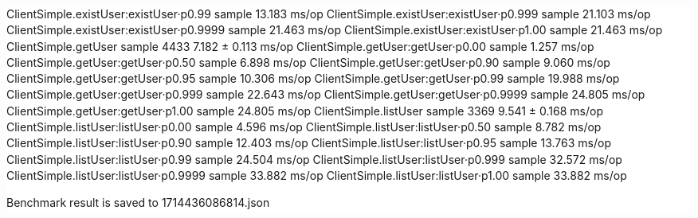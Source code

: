 ClientSimple.existUser:existUser·p0.99      sample        13.183           ms/op
ClientSimple.existUser:existUser·p0.999     sample        21.103           ms/op
ClientSimple.existUser:existUser·p0.9999    sample        21.463           ms/op
ClientSimple.existUser:existUser·p1.00      sample        21.463           ms/op
ClientSimple.getUser                        sample  4433   7.182 ± 0.113   ms/op
ClientSimple.getUser:getUser·p0.00          sample         1.257           ms/op
ClientSimple.getUser:getUser·p0.50          sample         6.898           ms/op
ClientSimple.getUser:getUser·p0.90          sample         9.060           ms/op
ClientSimple.getUser:getUser·p0.95          sample        10.306           ms/op
ClientSimple.getUser:getUser·p0.99          sample        19.988           ms/op
ClientSimple.getUser:getUser·p0.999         sample        22.643           ms/op
ClientSimple.getUser:getUser·p0.9999        sample        24.805           ms/op
ClientSimple.getUser:getUser·p1.00          sample        24.805           ms/op
ClientSimple.listUser                       sample  3369   9.541 ± 0.168   ms/op
ClientSimple.listUser:listUser·p0.00        sample         4.596           ms/op
ClientSimple.listUser:listUser·p0.50        sample         8.782           ms/op
ClientSimple.listUser:listUser·p0.90        sample        12.403           ms/op
ClientSimple.listUser:listUser·p0.95        sample        13.763           ms/op
ClientSimple.listUser:listUser·p0.99        sample        24.504           ms/op
ClientSimple.listUser:listUser·p0.999       sample        32.572           ms/op
ClientSimple.listUser:listUser·p0.9999      sample        33.882           ms/op
ClientSimple.listUser:listUser·p1.00        sample        33.882           ms/op

Benchmark result is saved to 1714436086814.json
